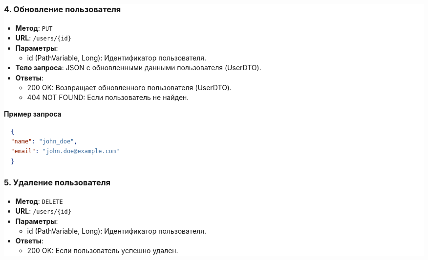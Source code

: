 ### 4. Обновление пользователя
- **Метод**: `PUT`
- **URL**: `/users/{id}`
- **Параметры**:
  - id (PathVariable, Long): Идентификатор пользователя.
- **Тело запроса**: JSON с обновленными данными пользователя (UserDTO).
- **Ответы**:
  - 200 OK: Возвращает обновленного пользователя (UserDTO).
  - 404 NOT FOUND: Если пользователь не найден.

**Пример запроса**

```json
  {
  "name": "john_doe",
  "email": "john.doe@example.com"
  }
```

### 5. Удаление пользователя
- **Метод**: `DELETE`
- **URL**: `/users/{id}`
- **Параметры**:
    - id (PathVariable, Long): Идентификатор пользователя.
- **Ответы**:
    - 200 OK: Если пользователь успешно удален.


